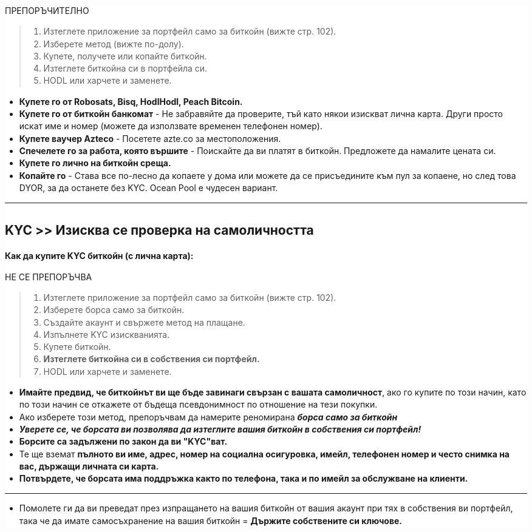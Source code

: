 ПРЕПОРЪЧИТЕЛНО

>1. Изтеглете приложение за портфейл само за биткойн (вижте стр. 102).
>2. Изберете метод (вижте по-долу).
>3. Купете, получете или копайте биткойн.
>4. Изтеглете биткойна си в портфейла си.
>5. HODL или харчете и заменете.

* **Купете го от Robosats, Bisq, HodlHodl, Peach Bitcoin.**
* **Купете го от биткойн банкомат** - Не забравяйте да проверите, тъй като
някои изискват лична карта. Други просто искат име и
номер (можете да използвате временен телефонен номер).
* **Купете ваучер Azteco** - Посетете azte.co за местоположения.
* **Спечелете го за работа, която вършите** - Поискайте да ви платят в биткойн.
Предложете да намалите цената си.
* **Купете го лично на биткойн среща.**
* **Копайте го** - Става все по-лесно да копаете у дома или
можете да се присъедините към пул за копаене, но след това DYOR, за да останете
без KYC. Ocean Pool е чудесен вариант.

---

## KYC >> Изисква се проверка на самоличността

**Как да купите KYC биткойн (с лична карта):**

НЕ СЕ ПРЕПОРЪЧВА

>1. Изтеглете приложение за портфейл само за биткойн (вижте стр. 102).
>2. Изберете борса само за биткойн.
>3. Създайте акаунт и свържете метод на плащане.
>4. Изпълнете KYC изискванията.
>5. Купете биткойн.
>6. **Изтеглете биткойна си в собствения си портфейл.**
>7. HODL или харчете и заменете.

* **Имайте предвид, че биткойнът ви ще бъде завинаги свързан с
вашата самоличност**, ако го купите по този начин, като по този начин се откажете
от бъдеща псевдонимност по отношение на тези покупки.
* Ако изберете този метод, препоръчвам да намерите
реномирана ***борса само за биткойн***
* ***Уверете се, че борсата ви позволява да изтеглите вашия
биткойн в собствения си портфейл!***
* **Борсите са задължени по закон да ви "KYC"ват.**
* Те ще вземат **пълното ви име, адрес, номер на социална осигуровка,
имейл, телефонен номер и често снимка на
вас, държащи личната си карта.**
* **Потвърдете, че борсата има поддръжка както по телефона, така и по имейл
за обслужване на клиенти.**

---

* Помолете ги да ви преведат през изпращането на вашия биткойн
от вашия акаунт при тях в собствения ви портфейл, така че
да имате самосъхранение на вашия биткойн
= **Държите собствените си ключове.**
